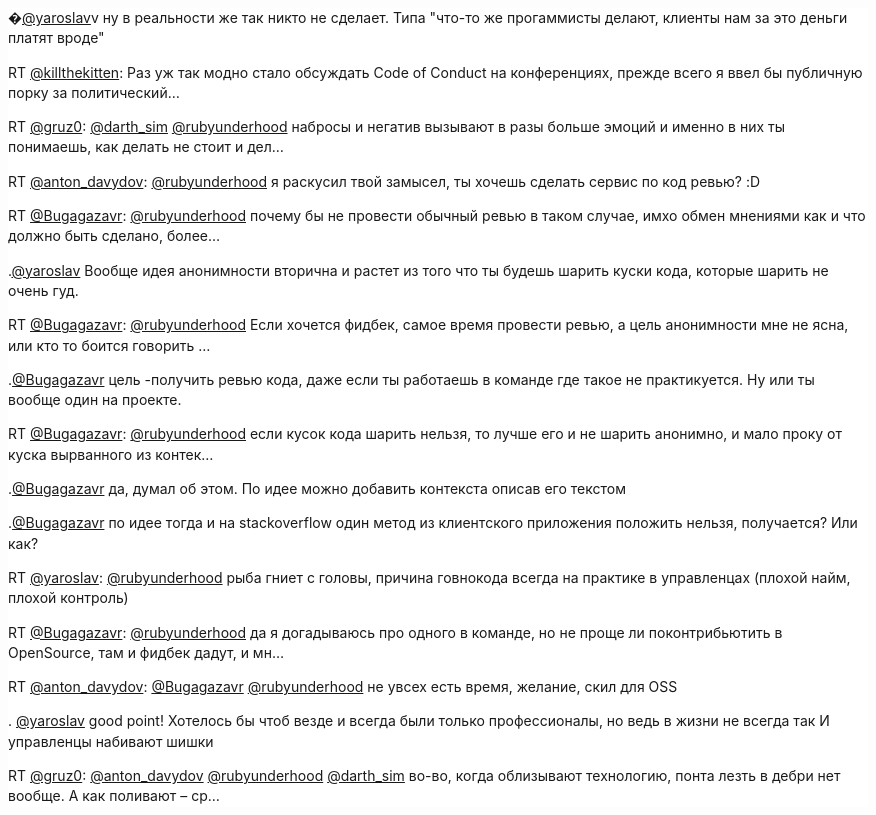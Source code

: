 �<a href="https://twitter.com/yaroslav" title="Yaroslav Markin">@yaroslav</a>v ну в реальности же так никто не сделает. Типа "что-то же прогаммисты делают, клиенты нам за это деньги платят вроде"

RT <a href="https://twitter.com/killthekitten" title="Nikolay Shebanov">@killthekitten</a>: Раз уж так модно стало обсуждать Code of Conduct на конференциях, прежде всего я ввел бы публичную порку за политический…

RT <a href="https://twitter.com/gruz0" title="Sasha Gruzov (18+)">@gruz0</a>: <a href="https://twitter.com/darth_sim" title="Sergey Alexandrovich">@darth_sim</a> <a href="https://twitter.com/rubyunderhood" title="Ruby разработчик">@rubyunderhood</a> набросы и негатив вызывают в разы больше эмоций и именно в них ты понимаешь, как делать не стоит и дел…

RT <a href="https://twitter.com/anton_davydov" title="Davy Dovanton">@anton_davydov</a>: <a href="https://twitter.com/rubyunderhood" title="Ruby разработчик">@rubyunderhood</a> я раскусил твой замысел, ты хочешь сделать сервис по код ревью? :D

RT <a href="https://twitter.com/Bugagazavr" title="Bugagazavr">@Bugagazavr</a>: <a href="https://twitter.com/rubyunderhood" title="Ruby разработчик">@rubyunderhood</a> почему бы не провести обычный ревью в таком случае, имхо обмен мнениями как и что должно быть сделано, более…

.<a href="https://twitter.com/yaroslav" title="Yaroslav Markin">@yaroslav</a> Вообще идея анонимности вторична и растет из того что ты будешь шарить куски кода, которые шарить не очень гуд.

RT <a href="https://twitter.com/Bugagazavr" title="Bugagazavr">@Bugagazavr</a>: <a href="https://twitter.com/rubyunderhood" title="Ruby разработчик">@rubyunderhood</a> Если хочется фидбек, самое время провести ревью, а цель анонимности мне не ясна, или кто то боится говорить …

.<a href="https://twitter.com/Bugagazavr" title="Bugagazavr">@Bugagazavr</a> цель -получить ревью кода, даже если ты работаешь в команде где такое не практикуется. Ну или ты вообще один на проекте.

RT <a href="https://twitter.com/Bugagazavr" title="Bugagazavr">@Bugagazavr</a>: <a href="https://twitter.com/rubyunderhood" title="Ruby разработчик">@rubyunderhood</a> если кусок кода шарить нельзя, то лучше его и не шарить анонимно, и мало проку от куска вырванного из контек…

.<a href="https://twitter.com/Bugagazavr" title="Bugagazavr">@Bugagazavr</a> да, думал об этом. По идее можно добавить контекста описав его текстом

.<a href="https://twitter.com/Bugagazavr" title="Bugagazavr">@Bugagazavr</a> по идее тогда и на stackoverflow один метод из клиентского приложения положить нельзя, получается? Или как?

RT <a href="https://twitter.com/yaroslav" title="Yaroslav Markin">@yaroslav</a>: <a href="https://twitter.com/rubyunderhood" title="Ruby разработчик">@rubyunderhood</a> рыба гниет с головы, причина говнокода всегда на практике в управленцах (плохой найм, плохой контроль)

RT <a href="https://twitter.com/Bugagazavr" title="Bugagazavr">@Bugagazavr</a>: <a href="https://twitter.com/rubyunderhood" title="Ruby разработчик">@rubyunderhood</a> да я догадываюсь про одного в команде, но не проще ли поконтрибьютить в OpenSource, там и фидбек дадут, и мн…

RT <a href="https://twitter.com/anton_davydov" title="Davy Dovanton">@anton_davydov</a>: <a href="https://twitter.com/Bugagazavr" title="Bugagazavr">@Bugagazavr</a> <a href="https://twitter.com/rubyunderhood" title="Ruby разработчик">@rubyunderhood</a> не увсех есть время, желание, скил для OSS

. <a href="https://twitter.com/yaroslav" title="Yaroslav Markin">@yaroslav</a> good point! Хотелось бы чтоб везде и всегда были только профессионалы, но ведь в жизни не всегда так
И управленцы набивают шишки

RT <a href="https://twitter.com/gruz0" title="Sasha Gruzov (18+)">@gruz0</a>: <a href="https://twitter.com/anton_davydov" title="Davy Dovanton">@anton_davydov</a> <a href="https://twitter.com/rubyunderhood" title="Ruby разработчик">@rubyunderhood</a> <a href="https://twitter.com/darth_sim" title="Sergey Alexandrovich">@darth_sim</a> во-во, когда облизывают технологию, понта лезть в дебри нет вообще. А как поливают – ср…

